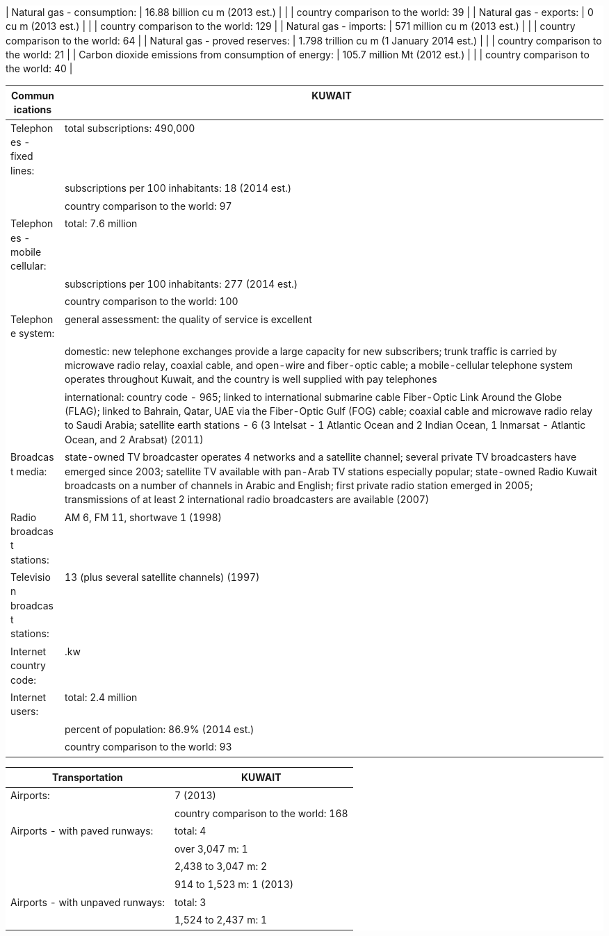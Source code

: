 | Natural gas - consumption: | 16.88 billion cu m (2013 est.) |
| | country comparison to the world:  39 |
| Natural gas - exports: | 0 cu m (2013 est.) |
| | country comparison to the world:  129 |
| Natural gas - imports: | 571 million cu m (2013 est.) |
| | country comparison to the world:  64 |
| Natural gas - proved reserves: | 1.798 trillion cu m (1 January 2014 est.) |
| | country comparison to the world:  21 |
| Carbon dioxide emissions from consumption of energy: | 105.7 million Mt (2012 est.) |
| | country comparison to the world:  40 |

| Communications | KUWAIT |
| --- | --- |
| Telephones - fixed lines: | total subscriptions: 490,000 |
| | subscriptions per 100 inhabitants: 18 (2014 est.) |
| | country comparison to the world:  97 |
| Telephones - mobile cellular: | total: 7.6 million |
| | subscriptions per 100 inhabitants: 277 (2014 est.) |
| | country comparison to the world:  100 |
| Telephone system: | general assessment: the quality of service is excellent |
| | domestic: new telephone exchanges provide a large capacity for new subscribers; trunk traffic is carried by microwave radio relay, coaxial cable, and open-wire and fiber-optic cable; a mobile-cellular telephone system operates throughout Kuwait, and the country is well supplied with pay telephones |
| | international: country code - 965; linked to international submarine cable Fiber-Optic Link Around the Globe (FLAG); linked to Bahrain, Qatar, UAE via the Fiber-Optic Gulf (FOG) cable; coaxial cable and microwave radio relay to Saudi Arabia; satellite earth stations - 6 (3 Intelsat - 1 Atlantic Ocean and 2 Indian Ocean, 1 Inmarsat - Atlantic Ocean, and 2 Arabsat) (2011) |
| Broadcast media: | state-owned TV broadcaster operates 4 networks and a satellite channel; several private TV broadcasters have emerged since 2003; satellite TV available with pan-Arab TV stations especially popular; state-owned Radio Kuwait broadcasts on a number of channels in Arabic and English; first private radio station emerged in 2005; transmissions of at least 2 international radio broadcasters are available (2007) |
| Radio broadcast stations: | AM 6, FM 11, shortwave 1 (1998) |
| Television broadcast stations: | 13 (plus several satellite channels) (1997) |
| Internet country code: | .kw |
| Internet users: | total: 2.4 million |
| | percent of population: 86.9% (2014 est.) |
| | country comparison to the world:  93 |

| Transportation | KUWAIT |
| --- | --- |
| Airports: | 7 (2013) |
| | country comparison to the world:  168 |
| Airports - with paved runways: | total: 4 |
| | over 3,047 m: 1 |
| | 2,438 to 3,047 m: 2 |
| | 914 to 1,523 m: 1 (2013) |
| Airports - with unpaved runways: | total: 3 |
| | 1,524 to 2,437 m: 1 |